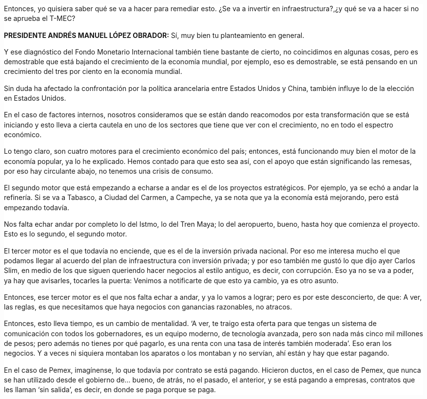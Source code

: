 Entonces, yo quisiera saber qué se va a hacer para remediar esto. ¿Se va a
invertir en infraestructura?,¿y qué se va a hacer si no se aprueba el T-MEC?

**PRESIDENTE ANDRÉS MANUEL LÓPEZ OBRADOR:** Sí, muy bien tu planteamiento en
general.

Y ese diagnóstico del Fondo Monetario Internacional también tiene bastante de
cierto, no coincidimos en algunas cosas, pero es demostrable que está bajando
el crecimiento de la economía mundial, por ejemplo, eso es demostrable, se
está pensando en un crecimiento del tres por ciento en la economía mundial.

Sin duda ha afectado la confrontación por la política arancelaria entre
Estados Unidos y China, también influye lo de la elección en Estados Unidos.

En el caso de factores internos, nosotros consideramos que se están dando
reacomodos por esta transformación que se está iniciando y esto lleva a cierta
cautela en uno de los sectores que tiene que ver con el crecimiento, no en
todo el espectro económico.

Lo tengo claro, son cuatro motores para el crecimiento económico del país;
entonces, está funcionando muy bien el motor de la economía popular, ya lo he
explicado. Hemos contado para que esto sea así, con el apoyo que están
significando las remesas, por eso hay circulante abajo, no tenemos una crisis
de consumo.

El segundo motor que está empezando a echarse a andar es el de los proyectos
estratégicos. Por ejemplo, ya se echó a andar la refinería. Si se va a
Tabasco, a Ciudad del Carmen, a Campeche, ya se nota que ya la economía está
mejorando, pero está empezando todavía.

Nos falta echar andar por completo lo del Istmo, lo del Tren Maya; lo del
aeropuerto, bueno, hasta hoy que comienza el proyecto. Esto es lo segundo, el
segundo motor.

El tercer motor es el que todavía no enciende, que es el de la inversión
privada nacional. Por eso me interesa mucho el que podamos llegar al acuerdo
del plan de infraestructura con inversión privada; y por eso también me gustó
lo que dijo ayer Carlos Slim, en medio de los que siguen queriendo hacer
negocios al estilo antiguo, es decir, con corrupción. Eso ya no se va a poder,
ya hay que avisarles, tocarles la puerta: Venimos a notificarte de que esto ya
cambio, ya es otro asunto.

Entonces, ese tercer motor es el que nos falta echar a andar, y ya lo vamos a
lograr; pero es por este desconcierto, de que: A ver, las reglas, es que
necesitamos que haya negocios con ganancias razonables, no atracos.

Entonces, esto lleva tiempo, es un cambio de mentalidad. ‘A ver, te traigo
esta oferta para que tengas un sistema de comunicación con todos los
gobernadores, es un equipo moderno, de tecnología avanzada, pero son nada más
cinco mil millones de pesos; pero además no tienes por qué pagarlo, es una
renta con una tasa de interés también moderada’. Eso eran los negocios. Y a
veces ni siquiera montaban los aparatos o los montaban y no servían, ahí están
y hay que estar pagando.

En el caso de Pemex, imagínense, lo que todavía por contrato se está pagando.
Hicieron ductos, en el caso de Pemex, que nunca se han utilizado desde el
gobierno de… bueno, de atrás, no el pasado, el anterior, y se está pagando a
empresas, contratos que les llaman ‘sin salida’, es decir, en donde se paga
porque se paga.
